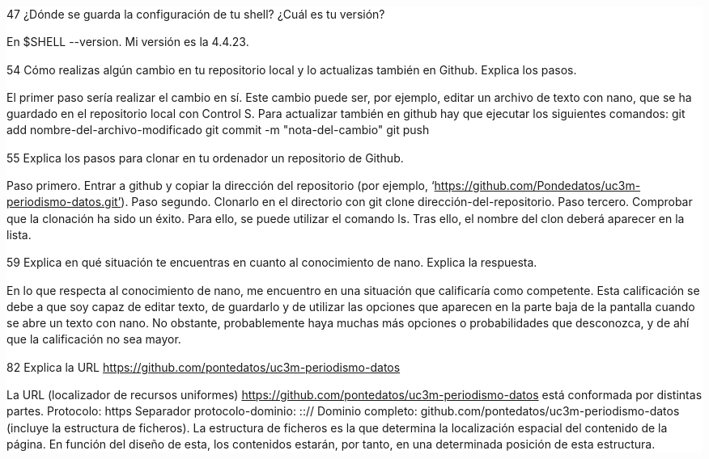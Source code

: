 47 ¿Dónde se guarda la configuración de tu shell? ¿Cuál es tu versión?

En $SHELL --version. Mi versión es la 4.4.23.

54 Cómo realizas algún cambio en tu repositorio local y lo actualizas también en Github. Explica los pasos.

El primer paso sería realizar el cambio en sí. Este cambio puede ser, por ejemplo, editar un archivo de texto con nano, que se ha guardado en el repositorio local con Control S. Para actualizar también en github hay que ejecutar los siguientes comandos:
git add nombre-del-archivo-modificado
git commit -m "nota-del-cambio"
git push

55 Explica los pasos para clonar en tu ordenador un repositorio de Github.

Paso primero. Entrar a github y copiar la dirección del repositorio (por ejemplo, ‘https://github.com/Pondedatos/uc3m-periodismo-datos.git’).
Paso segundo. Clonarlo en el directorio con git clone dirección-del-repositorio.
Paso tercero. Comprobar que la clonación ha sido un éxito. Para ello, se puede utilizar el comando ls. Tras ello, el nombre del clon deberá aparecer en la lista.

59 Explica en qué situación te encuentras en cuanto al conocimiento de nano. Explica la respuesta.

En lo que respecta al conocimiento de nano, me encuentro en una situación que calificaría como competente. Esta calificación se debe a que soy capaz de editar texto, de guardarlo y de utilizar las opciones que aparecen en la parte baja de la pantalla cuando se abre un texto con nano. No obstante, probablemente haya muchas más opciones o probabilidades que desconozca, y de ahí que la calificación no sea mayor.

82 Explica la URL https://github.com/pontedatos/uc3m-periodismo-datos

La URL (localizador de recursos uniformes) https://github.com/pontedatos/uc3m-periodismo-datos está conformada por distintas partes.
Protocolo: https
Separador protocolo-dominio:  :://
Dominio completo: github.com/pontedatos/uc3m-periodismo-datos (incluye la estructura de ficheros).
La estructura de ficheros es la que determina la localización espacial del contenido de la página. En función del diseño de esta, los contenidos estarán, por tanto, en una determinada posición de esta estructura.

 

           

